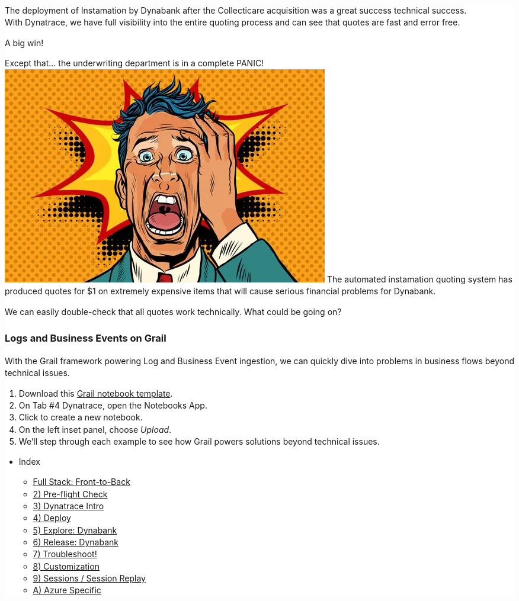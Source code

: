 The deployment of Instamation by Dynabank after the Collecticare acquisition was a great success technical success.  
With Dynatrace, we have full visibility into the entire quoting process and can see that quotes are fast and error free.

A big win!

Except that… the underwriting department is in a complete PANIC! <img src="../images/troubleshoot1.yOjzrqA5_Z1h1Gxy.webp">
 The automated instamation quoting system has produced quotes for $1 on extremely expensive items that will cause serious financial problems for Dynabank.

We can easily double-check that all quotes work technically. What could be going on?

### Logs and Business Events on Grail

With the Grail framework powering Log and Business Event ingestion, we can quickly dive into problems in business flows beyond technical issues.

1.  Download this [Grail notebook template](https://suchcodewow.io/manifests/ditl.json).
2.  On Tab #4 Dynatrace, open the Notebooks App.
3.  Click to create a new notebook.
4.  On the left inset panel, choose _Upload_.
5.  We’ll step through each example to see how Grail powers solutions beyond technical issues.

*   Index
    
    *   [Full Stack: Front-to-Back](#full-stack-front-to-back)
    *   [2) Pre-flight Check](#Pre-flightCheck)
    *   [3) Dynatrace Intro](#3---dynatrace-intro)
    *   [4) Deploy](#4---deploy)
    *   [5) Explore: Dynabank](#5---explore-dynabank)
    *   [6) Release: Dynabank](#6---release-dynabank)
    *   [7) Troubleshoot!](#7---troubleshoot)
    *   [8) Customization](#8---customization)
    *   [9) Sessions / Session Replay](#9---sessions--session-replay)
    *   [A) Azure Specific](#a---azure-specific)
